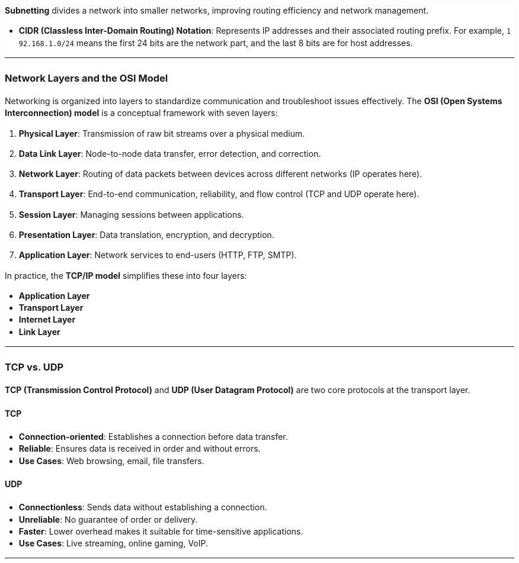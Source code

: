 **Subnetting** divides a network into smaller networks, improving routing efficiency and network management.

- **CIDR (Classless Inter-Domain Routing) Notation**: Represents IP addresses and their associated routing prefix. For example, `192.168.1.0/24` means the first 24 bits are the network part, and the last 8 bits are for host addresses.

---

### **Network Layers and the OSI Model**

Networking is organized into layers to standardize communication and troubleshoot issues effectively. The **OSI (Open Systems Interconnection) model** is a conceptual framework with seven layers:

1. **Physical Layer**: Transmission of raw bit streams over a physical medium.

2. **Data Link Layer**: Node-to-node data transfer, error detection, and correction.

3. **Network Layer**: Routing of data packets between devices across different networks (IP operates here).

4. **Transport Layer**: End-to-end communication, reliability, and flow control (TCP and UDP operate here).

5. **Session Layer**: Managing sessions between applications.

6. **Presentation Layer**: Data translation, encryption, and decryption.

7. **Application Layer**: Network services to end-users (HTTP, FTP, SMTP).

In practice, the **TCP/IP model** simplifies these into four layers:

- **Application Layer**
- **Transport Layer**
- **Internet Layer**
- **Link Layer**

---

### **TCP vs. UDP**

**TCP (Transmission Control Protocol)** and **UDP (User Datagram Protocol)** are two core protocols at the transport layer.

#### **TCP**

- **Connection-oriented**: Establishes a connection before data transfer.
- **Reliable**: Ensures data is received in order and without errors.
- **Use Cases**: Web browsing, email, file transfers.

#### **UDP**

- **Connectionless**: Sends data without establishing a connection.
- **Unreliable**: No guarantee of order or delivery.
- **Faster**: Lower overhead makes it suitable for time-sensitive applications.
- **Use Cases**: Live streaming, online gaming, VoIP.

---
